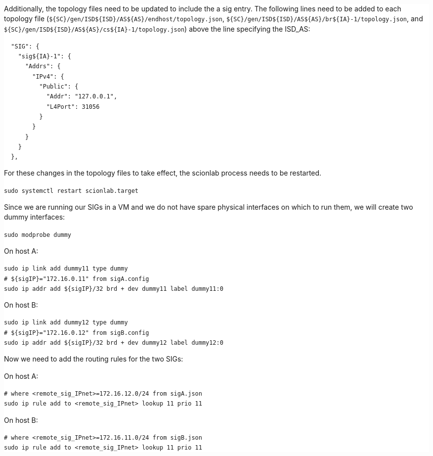 Additionally, the topology files need to be updated to include the a sig entry. The following lines need to be added to each topology file (`${SC}/gen/ISD${ISD}/AS${AS}/endhost/topology.json`, `${SC}/gen/ISD${ISD}/AS${AS}/br${IA}-1/topology.json`, and `${SC}/gen/ISD${ISD}/AS${AS}/cs${IA}-1/topology.json`) above the line specifying the ISD_AS:
```
  "SIG": {
    "sig${IA}-1": {
      "Addrs": {
        "IPv4": {
          "Public": {
            "Addr": "127.0.0.1",
            "L4Port": 31056
          }
        }
      }
    }
  },
```

For these changes in the topology files to take effect, the scionlab process needs to be restarted. 
```shell
sudo systemctl restart scionlab.target
```


Since we are running our SIGs in a VM and we do not have spare physical interfaces on which to run them, we will create two dummy interfaces:

```shell
sudo modprobe dummy
```

On host A: 
```shell
sudo ip link add dummy11 type dummy
# ${sigIP}="172.16.0.11" from sigA.config
sudo ip addr add ${sigIP}/32 brd + dev dummy11 label dummy11:0
```

On host B: 
```
sudo ip link add dummy12 type dummy
# ${sigIP}="172.16.0.12" from sigB.config
sudo ip addr add ${sigIP}/32 brd + dev dummy12 label dummy12:0
```

Now we need to add the routing rules for the two SIGs:

On host A:
```shell
# where <remote_sig_IPnet>=172.16.12.0/24 from sigA.json
sudo ip rule add to <remote_sig_IPnet> lookup 11 prio 11
```

On host B:
```shell
# where <remote_sig_IPnet>=172.16.11.0/24 from sigB.json
sudo ip rule add to <remote_sig_IPnet> lookup 11 prio 11
```
